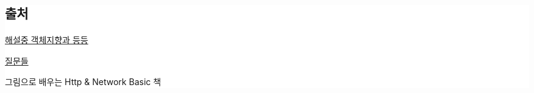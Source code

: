 

## 출처

[해설중 객체지향과 등등](https://github.com/gyoogle/tech-interview-for-developer)

[질문들](https://github.com/JaeYeopHan/Interview_Question_for_Beginner)

그림으로 배우는 Http & Network Basic 책